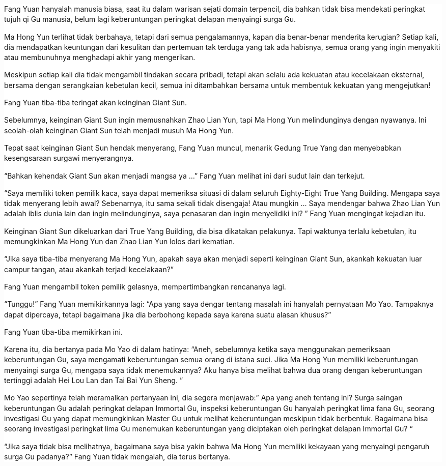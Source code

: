 Fang Yuan hanyalah manusia biasa, saat itu dalam warisan sejati domain terpencil, dia bahkan tidak bisa mendekati peringkat tujuh qi Gu manusia, belum lagi keberuntungan peringkat delapan menyaingi surga Gu.

Ma Hong Yun terlihat tidak berbahaya, tetapi dari semua pengalamannya, kapan dia benar-benar menderita kerugian? Setiap kali, dia mendapatkan keuntungan dari kesulitan dan pertemuan tak terduga yang tak ada habisnya, semua orang yang ingin menyakiti atau membunuhnya menghadapi akhir yang mengerikan.

Meskipun setiap kali dia tidak mengambil tindakan secara pribadi, tetapi akan selalu ada kekuatan atau kecelakaan eksternal, bersama dengan serangkaian kebetulan kecil, semua ini ditambahkan bersama untuk membentuk kekuatan yang mengejutkan!

Fang Yuan tiba-tiba teringat akan keinginan Giant Sun.



Sebelumnya, keinginan Giant Sun ingin memusnahkan Zhao Lian Yun, tapi Ma Hong Yun melindunginya dengan nyawanya. Ini seolah-olah keinginan Giant Sun telah menjadi musuh Ma Hong Yun.

Tepat saat keinginan Giant Sun hendak menyerang, Fang Yuan muncul, menarik Gedung True Yang dan menyebabkan kesengsaraan surgawi menyerangnya.

“Bahkan kehendak Giant Sun akan menjadi mangsa ya …” Fang Yuan melihat ini dari sudut lain dan terkejut.

“Saya memiliki token pemilik kaca, saya dapat memeriksa situasi di dalam seluruh Eighty-Eight True Yang Building. Mengapa saya tidak menyerang lebih awal? Sebenarnya, itu sama sekali tidak disengaja! Atau mungkin … Saya mendengar bahwa Zhao Lian Yun adalah iblis dunia lain dan ingin melindunginya, saya penasaran dan ingin menyelidiki ini? ” Fang Yuan mengingat kejadian itu.

Keinginan Giant Sun dikeluarkan dari True Yang Building, dia bisa dikatakan pelakunya. Tapi waktunya terlalu kebetulan, itu memungkinkan Ma Hong Yun dan Zhao Lian Yun lolos dari kematian.

“Jika saya tiba-tiba menyerang Ma Hong Yun, apakah saya akan menjadi seperti keinginan Giant Sun, akankah kekuatan luar campur tangan, atau akankah terjadi kecelakaan?”

Fang Yuan mengambil token pemilik gelasnya, mempertimbangkan rencananya lagi.

“Tunggu!” Fang Yuan memikirkannya lagi: “Apa yang saya dengar tentang masalah ini hanyalah pernyataan Mo Yao. Tampaknya dapat dipercaya, tetapi bagaimana jika dia berbohong kepada saya karena suatu alasan khusus?”

Fang Yuan tiba-tiba memikirkan ini.

Karena itu, dia bertanya pada Mo Yao di dalam hatinya: “Aneh, sebelumnya ketika saya menggunakan pemeriksaan keberuntungan Gu, saya mengamati keberuntungan semua orang di istana suci. Jika Ma Hong Yun memiliki keberuntungan menyaingi surga Gu, mengapa saya tidak menemukannya? Aku hanya bisa melihat bahwa dua orang dengan keberuntungan tertinggi adalah Hei Lou Lan dan Tai Bai Yun Sheng. ”

Mo Yao sepertinya telah meramalkan pertanyaan ini, dia segera menjawab:” Apa yang aneh tentang ini? Surga saingan keberuntungan Gu adalah peringkat delapan Immortal Gu, inspeksi keberuntungan Gu hanyalah peringkat lima fana Gu, seorang investigasi Gu yang dapat memungkinkan Master Gu untuk melihat keberuntungan meskipun tidak berbentuk. Bagaimana bisa seorang investigasi peringkat lima Gu menemukan keberuntungan yang diciptakan oleh peringkat delapan Immortal Gu? “

“Jika saya tidak bisa melihatnya, bagaimana saya bisa yakin bahwa Ma Hong Yun memiliki kekayaan yang menyaingi pengaruh surga Gu padanya?” Fang Yuan tidak mengalah, dia terus bertanya.
